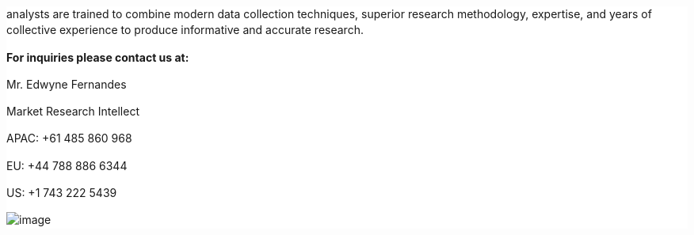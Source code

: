analysts are trained to combine modern data collection techniques, superior research methodology, expertise, and years of collective experience to produce informative and accurate research.</span></p><p><strong>For inquiries please contact us at:</strong></p><p>Mr. Edwyne Fernandes</p><p>Market Research Intellect</p><p>APAC: +61 485 860 968</p><p>EU: +44 788 886 6344</p><p>US: +1 743 222 5439</p>
![image](https://github.com/user-attachments/assets/49af5479-374d-446d-9104-7f1013aecd7b)
